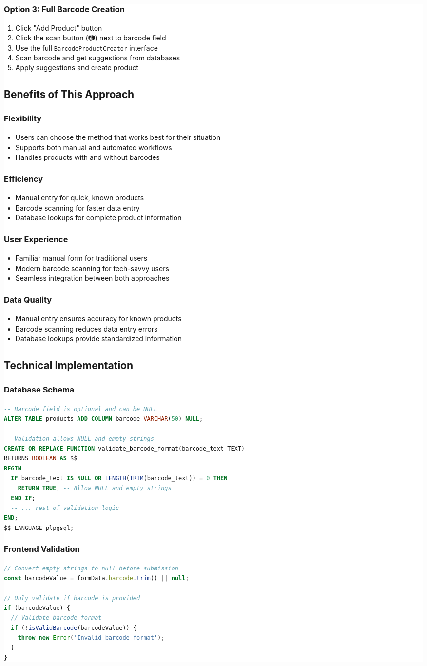 ### **Option 3: Full Barcode Creation**
1. Click "Add Product" button
2. Click the scan button (📷) next to barcode field
3. Use the full `BarcodeProductCreator` interface
4. Scan barcode and get suggestions from databases
5. Apply suggestions and create product

## Benefits of This Approach

### **Flexibility**
- Users can choose the method that works best for their situation
- Supports both manual and automated workflows
- Handles products with and without barcodes

### **Efficiency**
- Manual entry for quick, known products
- Barcode scanning for faster data entry
- Database lookups for complete product information

### **User Experience**
- Familiar manual form for traditional users
- Modern barcode scanning for tech-savvy users
- Seamless integration between both approaches

### **Data Quality**
- Manual entry ensures accuracy for known products
- Barcode scanning reduces data entry errors
- Database lookups provide standardized information

## Technical Implementation

### **Database Schema**
```sql
-- Barcode field is optional and can be NULL
ALTER TABLE products ADD COLUMN barcode VARCHAR(50) NULL;

-- Validation allows NULL and empty strings
CREATE OR REPLACE FUNCTION validate_barcode_format(barcode_text TEXT)
RETURNS BOOLEAN AS $$
BEGIN
  IF barcode_text IS NULL OR LENGTH(TRIM(barcode_text)) = 0 THEN
    RETURN TRUE; -- Allow NULL and empty strings
  END IF;
  -- ... rest of validation logic
END;
$$ LANGUAGE plpgsql;
```

### **Frontend Validation**
```typescript
// Convert empty strings to null before submission
const barcodeValue = formData.barcode.trim() || null;

// Only validate if barcode is provided
if (barcodeValue) {
  // Validate barcode format
  if (!isValidBarcode(barcodeValue)) {
    throw new Error('Invalid barcode format');
  }
}
```